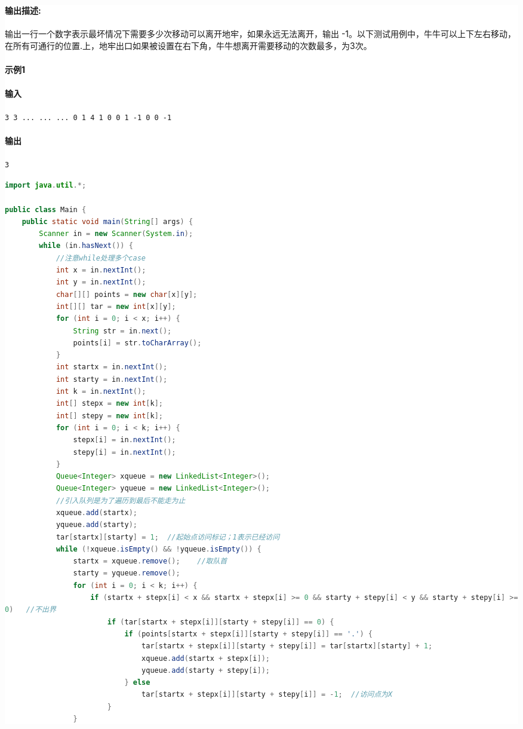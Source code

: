 #### 输出描述:

输出一行一个数字表示最坏情况下需要多少次移动可以离开地牢，如果永远无法离开，输出 -1。以下测试用例中，牛牛可以上下左右移动，在所有可通行的位置.上，地牢出口如果被设置在右下角，牛牛想离开需要移动的次数最多，为3次。

#### 示例1

#### 输入

```
3 3 ... ... ... 0 1 4 1 0 0 1 -1 0 0 -1
```

#### 输出

```
3
```

```java
import java.util.*;

public class Main {
    public static void main(String[] args) {
        Scanner in = new Scanner(System.in);
        while (in.hasNext()) {
            //注意while处理多个case
            int x = in.nextInt();
            int y = in.nextInt();
            char[][] points = new char[x][y];
            int[][] tar = new int[x][y];
            for (int i = 0; i < x; i++) {
                String str = in.next();
                points[i] = str.toCharArray();
            }
            int startx = in.nextInt();
            int starty = in.nextInt();
            int k = in.nextInt();
            int[] stepx = new int[k];
            int[] stepy = new int[k];
            for (int i = 0; i < k; i++) {
                stepx[i] = in.nextInt();
                stepy[i] = in.nextInt();
            }
            Queue<Integer> xqueue = new LinkedList<Integer>();
            Queue<Integer> yqueue = new LinkedList<Integer>();
            //引入队列是为了遍历到最后不能走为止
            xqueue.add(startx);
            yqueue.add(starty);
            tar[startx][starty] = 1;  //起始点访问标记；1表示已经访问
            while (!xqueue.isEmpty() && !yqueue.isEmpty()) {
                startx = xqueue.remove();    //取队首
                starty = yqueue.remove();
                for (int i = 0; i < k; i++) {
                    if (startx + stepx[i] < x && startx + stepx[i] >= 0 && starty + stepy[i] < y && starty + stepy[i] >= 0)   //不出界
                        if (tar[startx + stepx[i]][starty + stepy[i]] == 0) {
                            if (points[startx + stepx[i]][starty + stepy[i]] == '.') {
                                tar[startx + stepx[i]][starty + stepy[i]] = tar[startx][starty] + 1;
                                xqueue.add(startx + stepx[i]);
                                yqueue.add(starty + stepy[i]);
                            } else
                                tar[startx + stepx[i]][starty + stepy[i]] = -1;  //访问点为X
                        }
                }
```